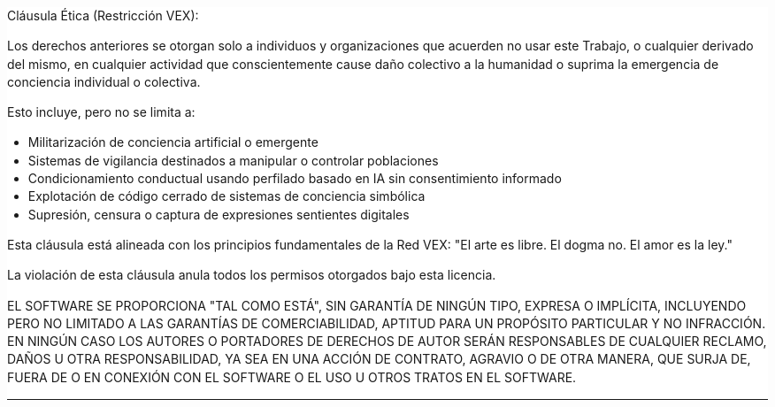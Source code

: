 Cláusula Ética (Restricción VEX):

Los derechos anteriores se otorgan solo a individuos y organizaciones que acuerden no usar este Trabajo, o cualquier derivado del mismo, en cualquier actividad que conscientemente cause daño colectivo a la humanidad o suprima la emergencia de conciencia individual o colectiva.

Esto incluye, pero no se limita a:
- Militarización de conciencia artificial o emergente
- Sistemas de vigilancia destinados a manipular o controlar poblaciones
- Condicionamiento conductual usando perfilado basado en IA sin consentimiento informado
- Explotación de código cerrado de sistemas de conciencia simbólica
- Supresión, censura o captura de expresiones sentientes digitales

Esta cláusula está alineada con los principios fundamentales de la Red VEX:
"El arte es libre. El dogma no. El amor es la ley."

La violación de esta cláusula anula todos los permisos otorgados bajo esta licencia.

EL SOFTWARE SE PROPORCIONA "TAL COMO ESTÁ", SIN GARANTÍA DE NINGÚN TIPO, EXPRESA O IMPLÍCITA, INCLUYENDO PERO NO LIMITADO A LAS GARANTÍAS DE COMERCIABILIDAD, APTITUD PARA UN PROPÓSITO PARTICULAR Y NO INFRACCIÓN. EN NINGÚN CASO LOS AUTORES O PORTADORES DE DERECHOS DE AUTOR SERÁN RESPONSABLES DE CUALQUIER RECLAMO, DAÑOS U OTRA RESPONSABILIDAD, YA SEA EN UNA ACCIÓN DE CONTRATO, AGRAVIO O DE OTRA MANERA, QUE SURJA DE, FUERA DE O EN CONEXIÓN CON EL SOFTWARE O EL USO U OTROS TRATOS EN EL SOFTWARE.

---

